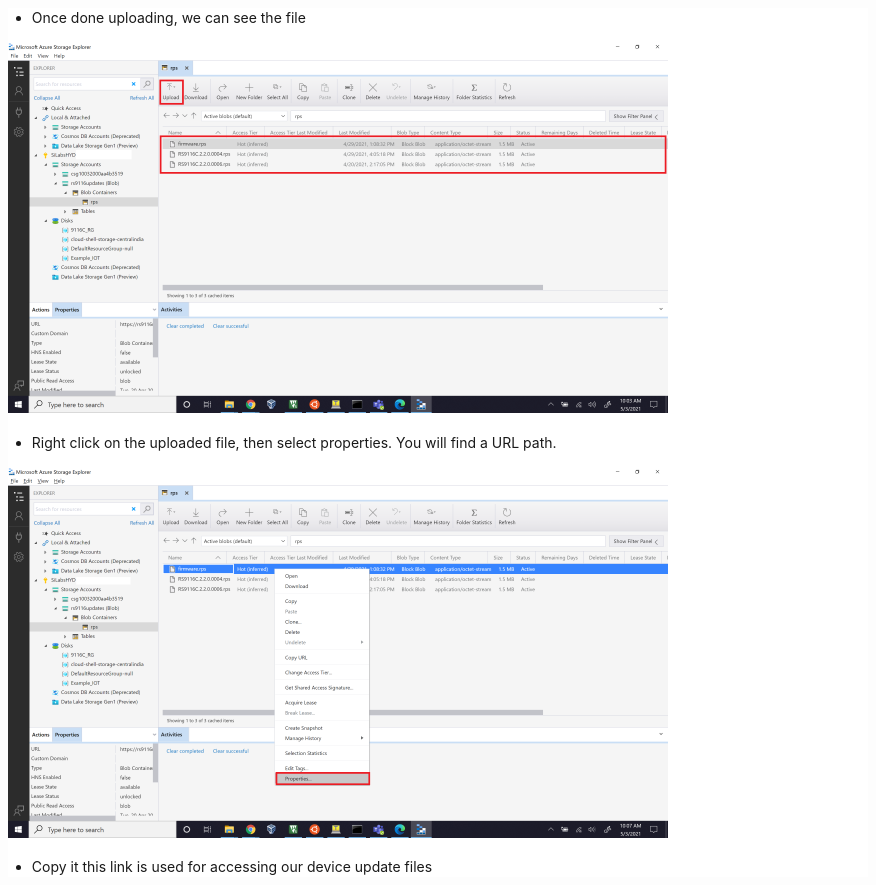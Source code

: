 * Once done uploading, we can see the file

![We can see the file](resources/readme/image409.png)

* Right click on the uploaded file, then select properties. You will find a URL path.

![Find a URL path](resources/readme/image410.png)

* Copy it this link is used for accessing our device update files
